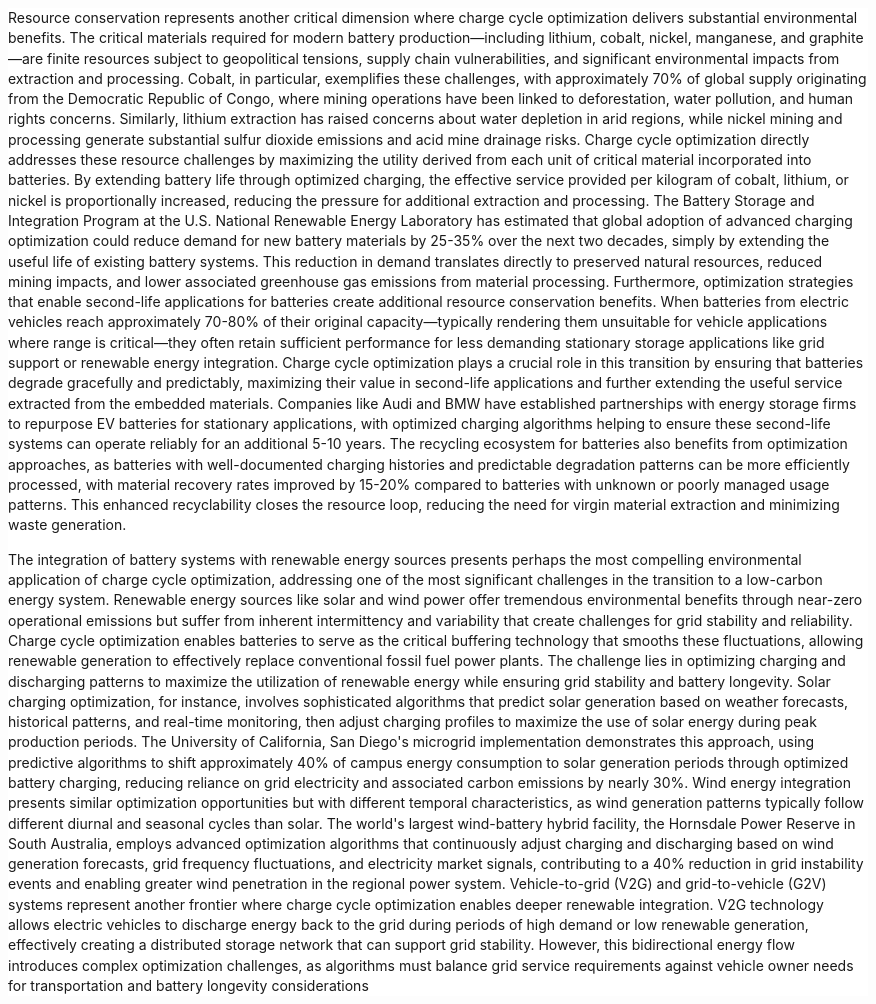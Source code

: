 Resource conservation represents another critical dimension where charge cycle optimization delivers substantial environmental benefits. The critical materials required for modern battery production—including lithium, cobalt, nickel, manganese, and graphite—are finite resources subject to geopolitical tensions, supply chain vulnerabilities, and significant environmental impacts from extraction and processing. Cobalt, in particular, exemplifies these challenges, with approximately 70% of global supply originating from the Democratic Republic of Congo, where mining operations have been linked to deforestation, water pollution, and human rights concerns. Similarly, lithium extraction has raised concerns about water depletion in arid regions, while nickel mining and processing generate substantial sulfur dioxide emissions and acid mine drainage risks. Charge cycle optimization directly addresses these resource challenges by maximizing the utility derived from each unit of critical material incorporated into batteries. By extending battery life through optimized charging, the effective service provided per kilogram of cobalt, lithium, or nickel is proportionally increased, reducing the pressure for additional extraction and processing. The Battery Storage and Integration Program at the U.S. National Renewable Energy Laboratory has estimated that global adoption of advanced charging optimization could reduce demand for new battery materials by 25-35% over the next two decades, simply by extending the useful life of existing battery systems. This reduction in demand translates directly to preserved natural resources, reduced mining impacts, and lower associated greenhouse gas emissions from material processing. Furthermore, optimization strategies that enable second-life applications for batteries create additional resource conservation benefits. When batteries from electric vehicles reach approximately 70-80% of their original capacity—typically rendering them unsuitable for vehicle applications where range is critical—they often retain sufficient performance for less demanding stationary storage applications like grid support or renewable energy integration. Charge cycle optimization plays a crucial role in this transition by ensuring that batteries degrade gracefully and predictably, maximizing their value in second-life applications and further extending the useful service extracted from the embedded materials. Companies like Audi and BMW have established partnerships with energy storage firms to repurpose EV batteries for stationary applications, with optimized charging algorithms helping to ensure these second-life systems can operate reliably for an additional 5-10 years. The recycling ecosystem for batteries also benefits from optimization approaches, as batteries with well-documented charging histories and predictable degradation patterns can be more efficiently processed, with material recovery rates improved by 15-20% compared to batteries with unknown or poorly managed usage patterns. This enhanced recyclability closes the resource loop, reducing the need for virgin material extraction and minimizing waste generation.

The integration of battery systems with renewable energy sources presents perhaps the most compelling environmental application of charge cycle optimization, addressing one of the most significant challenges in the transition to a low-carbon energy system. Renewable energy sources like solar and wind power offer tremendous environmental benefits through near-zero operational emissions but suffer from inherent intermittency and variability that create challenges for grid stability and reliability. Charge cycle optimization enables batteries to serve as the critical buffering technology that smooths these fluctuations, allowing renewable generation to effectively replace conventional fossil fuel power plants. The challenge lies in optimizing charging and discharging patterns to maximize the utilization of renewable energy while ensuring grid stability and battery longevity. Solar charging optimization, for instance, involves sophisticated algorithms that predict solar generation based on weather forecasts, historical patterns, and real-time monitoring, then adjust charging profiles to maximize the use of solar energy during peak production periods. The University of California, San Diego's microgrid implementation demonstrates this approach, using predictive algorithms to shift approximately 40% of campus energy consumption to solar generation periods through optimized battery charging, reducing reliance on grid electricity and associated carbon emissions by nearly 30%. Wind energy integration presents similar optimization opportunities but with different temporal characteristics, as wind generation patterns typically follow different diurnal and seasonal cycles than solar. The world's largest wind-battery hybrid facility, the Hornsdale Power Reserve in South Australia, employs advanced optimization algorithms that continuously adjust charging and discharging based on wind generation forecasts, grid frequency fluctuations, and electricity market signals, contributing to a 40% reduction in grid instability events and enabling greater wind penetration in the regional power system. Vehicle-to-grid (V2G) and grid-to-vehicle (G2V) systems represent another frontier where charge cycle optimization enables deeper renewable integration. V2G technology allows electric vehicles to discharge energy back to the grid during periods of high demand or low renewable generation, effectively creating a distributed storage network that can support grid stability. However, this bidirectional energy flow introduces complex optimization challenges, as algorithms must balance grid service requirements against vehicle owner needs for transportation and battery longevity considerations
